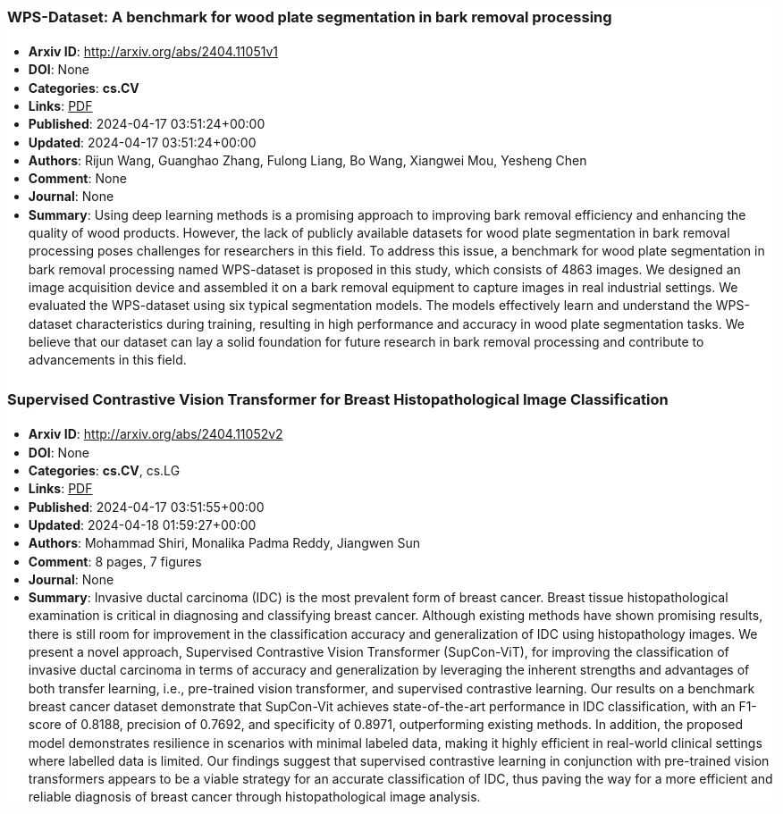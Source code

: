

### WPS-Dataset: A benchmark for wood plate segmentation in bark removal processing
- **Arxiv ID**: http://arxiv.org/abs/2404.11051v1
- **DOI**: None
- **Categories**: **cs.CV**
- **Links**: [PDF](http://arxiv.org/pdf/2404.11051v1)
- **Published**: 2024-04-17 03:51:24+00:00
- **Updated**: 2024-04-17 03:51:24+00:00
- **Authors**: Rijun Wang, Guanghao Zhang, Fulong Liang, Bo Wang, Xiangwei Mou, Yesheng Chen
- **Comment**: None
- **Journal**: None
- **Summary**: Using deep learning methods is a promising approach to improving bark removal efficiency and enhancing the quality of wood products. However, the lack of publicly available datasets for wood plate segmentation in bark removal processing poses challenges for researchers in this field. To address this issue, a benchmark for wood plate segmentation in bark removal processing named WPS-dataset is proposed in this study, which consists of 4863 images. We designed an image acquisition device and assembled it on a bark removal equipment to capture images in real industrial settings. We evaluated the WPS-dataset using six typical segmentation models. The models effectively learn and understand the WPS-dataset characteristics during training, resulting in high performance and accuracy in wood plate segmentation tasks. We believe that our dataset can lay a solid foundation for future research in bark removal processing and contribute to advancements in this field.



### Supervised Contrastive Vision Transformer for Breast Histopathological Image Classification
- **Arxiv ID**: http://arxiv.org/abs/2404.11052v2
- **DOI**: None
- **Categories**: **cs.CV**, cs.LG
- **Links**: [PDF](http://arxiv.org/pdf/2404.11052v2)
- **Published**: 2024-04-17 03:51:55+00:00
- **Updated**: 2024-04-18 01:59:27+00:00
- **Authors**: Mohammad Shiri, Monalika Padma Reddy, Jiangwen Sun
- **Comment**: 8 pages, 7 figures
- **Journal**: None
- **Summary**: Invasive ductal carcinoma (IDC) is the most prevalent form of breast cancer. Breast tissue histopathological examination is critical in diagnosing and classifying breast cancer. Although existing methods have shown promising results, there is still room for improvement in the classification accuracy and generalization of IDC using histopathology images. We present a novel approach, Supervised Contrastive Vision Transformer (SupCon-ViT), for improving the classification of invasive ductal carcinoma in terms of accuracy and generalization by leveraging the inherent strengths and advantages of both transfer learning, i.e., pre-trained vision transformer, and supervised contrastive learning. Our results on a benchmark breast cancer dataset demonstrate that SupCon-Vit achieves state-of-the-art performance in IDC classification, with an F1-score of 0.8188, precision of 0.7692, and specificity of 0.8971, outperforming existing methods. In addition, the proposed model demonstrates resilience in scenarios with minimal labeled data, making it highly efficient in real-world clinical settings where labelled data is limited. Our findings suggest that supervised contrastive learning in conjunction with pre-trained vision transformers appears to be a viable strategy for an accurate classification of IDC, thus paving the way for a more efficient and reliable diagnosis of breast cancer through histopathological image analysis.
